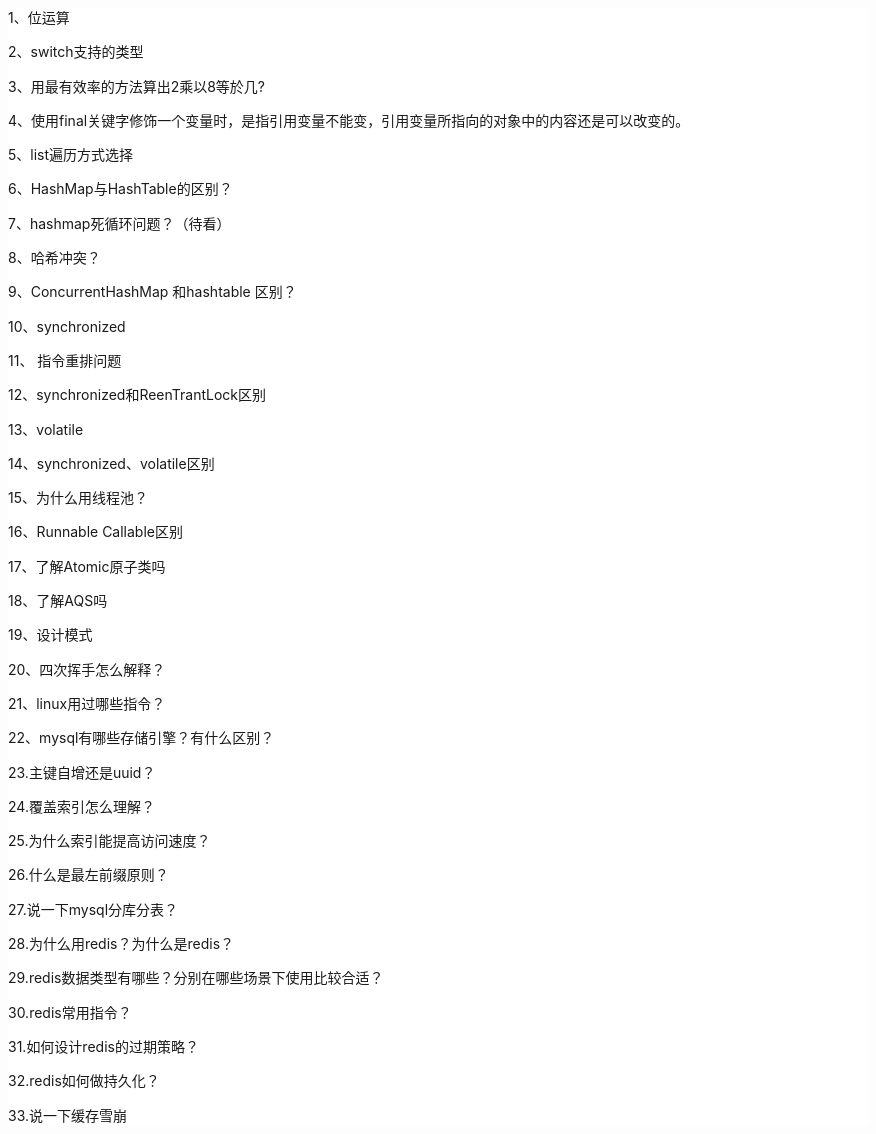 1、位运算

2、switch支持的类型

3、用最有效率的方法算出2乘以8等於几?

4、使用final关键字修饰一个变量时，是指引用变量不能变，引用变量所指向的对象中的内容还是可以改变的。

5、list遍历方式选择

6、HashMap与HashTable的区别？

7、hashmap死循环问题？（待看）

8、哈希冲突？

9、ConcurrentHashMap 和hashtable 区别？

10、synchronized

11、 指令重排问题

12、synchronized和ReenTrantLock区别

13、volatile 

14、synchronized、volatile区别

15、为什么用线程池？

16、Runnable Callable区别

17、了解Atomic原子类吗

18、了解AQS吗

19、设计模式

20、四次挥手怎么解释？

21、linux用过哪些指令？

22、mysql有哪些存储引擎？有什么区别？

23.主键自增还是uuid？

24.覆盖索引怎么理解？

25.为什么索引能提高访问速度？

26.什么是最左前缀原则？

27.说一下mysql分库分表？

28.为什么用redis？为什么是redis？

29.redis数据类型有哪些？分别在哪些场景下使用比较合适？

30.redis常用指令？

31.如何设计redis的过期策略？

32.redis如何做持久化？

33.说一下缓存雪崩
